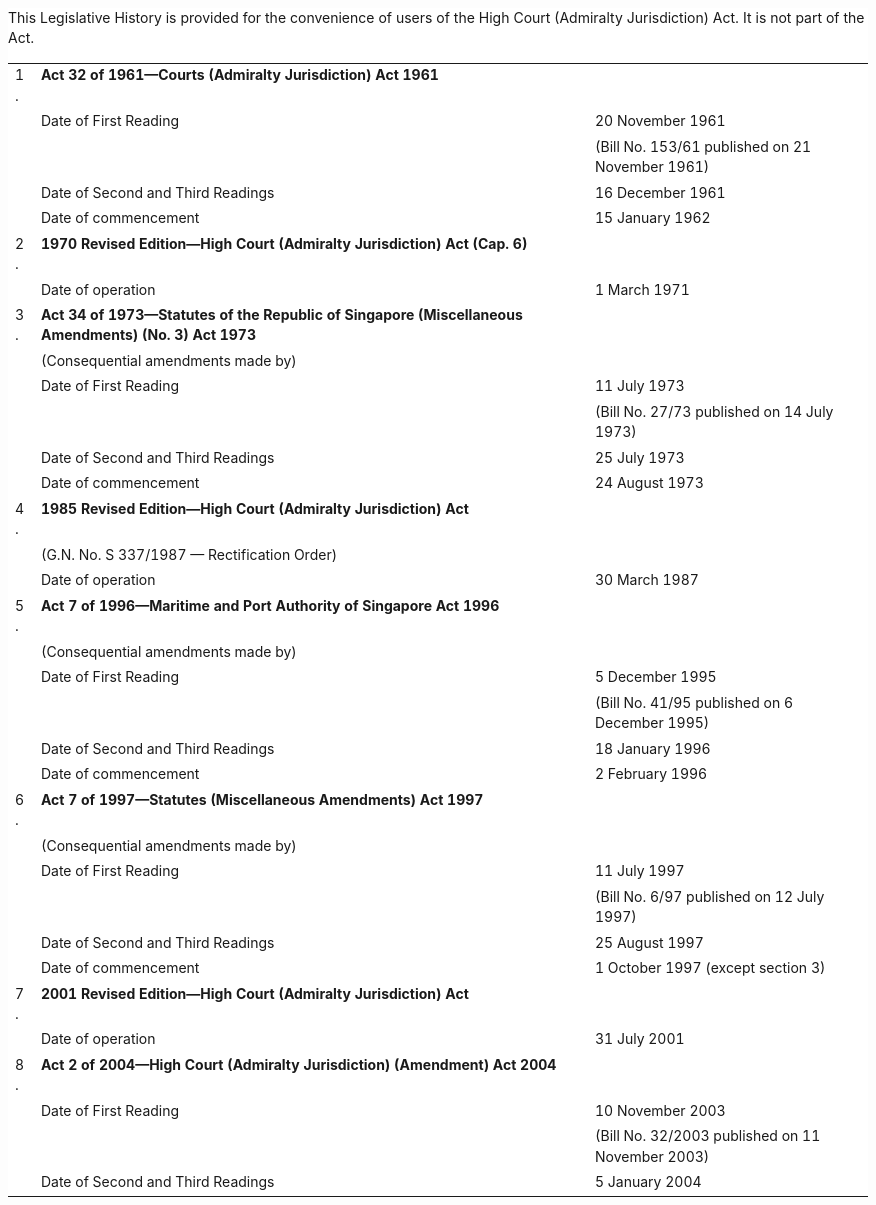 This Legislative History is provided for the convenience of users of the High Court (Admiralty Jurisdiction) Act. It is not part of the Act.

||||
|:-|:-|:-|
|1.|**Act 32 of 1961—Courts (Admiralty Jurisdiction) Act 1961**|
||Date of First Reading|20 November 1961|
|||(Bill No. 153/61 published on 21 November 1961)|
||Date of Second and Third Readings|16 December 1961|
||Date of commencement|15 January 1962|
|2.|**1970 Revised Edition—High Court (Admiralty Jurisdiction) Act (Cap. 6)**|
||Date of operation|1 March 1971|
|3.|**Act 34 of 1973—Statutes of the Republic of Singapore (Miscellaneous Amendments) (No. 3) Act 1973**|
||(Consequential amendments made by)||
||Date of First Reading|11 July 1973|
|||(Bill No. 27/73 published on 14 July 1973)|
||Date of Second and Third Readings|25 July 1973|
||Date of commencement|24 August 1973|
|4.|**1985 Revised Edition—High Court (Admiralty Jurisdiction) Act**|
||(G.N. No. S 337/1987 — Rectification Order)||
||Date of operation|30 March 1987|
|5.|**Act 7 of 1996—Maritime and Port Authority of Singapore Act 1996**|
||(Consequential amendments made by)||
||Date of First Reading|5 December 1995|
|||(Bill No. 41/95 published on 6 December 1995)|
||Date of Second and Third Readings|18 January 1996|
||Date of commencement|2 February 1996|
|6.|**Act 7 of 1997—Statutes (Miscellaneous Amendments) Act 1997**|
||(Consequential amendments made by)||
||Date of First Reading|11 July 1997|
|||(Bill No. 6/97 published on 12 July 1997)|
||Date of Second and Third Readings|25 August 1997|
||Date of commencement|1 October 1997 (except section 3)|
|7.|**2001 Revised Edition—High Court (Admiralty Jurisdiction) Act**|
||Date of operation|31 July 2001|
|8.|**Act 2 of 2004—High Court (Admiralty Jurisdiction) (Amendment) Act 2004**|
||Date of First Reading|10 November 2003|
|||(Bill No. 32/2003 published on 11 November 2003)|
||Date of Second and Third Readings|5 January 2004|